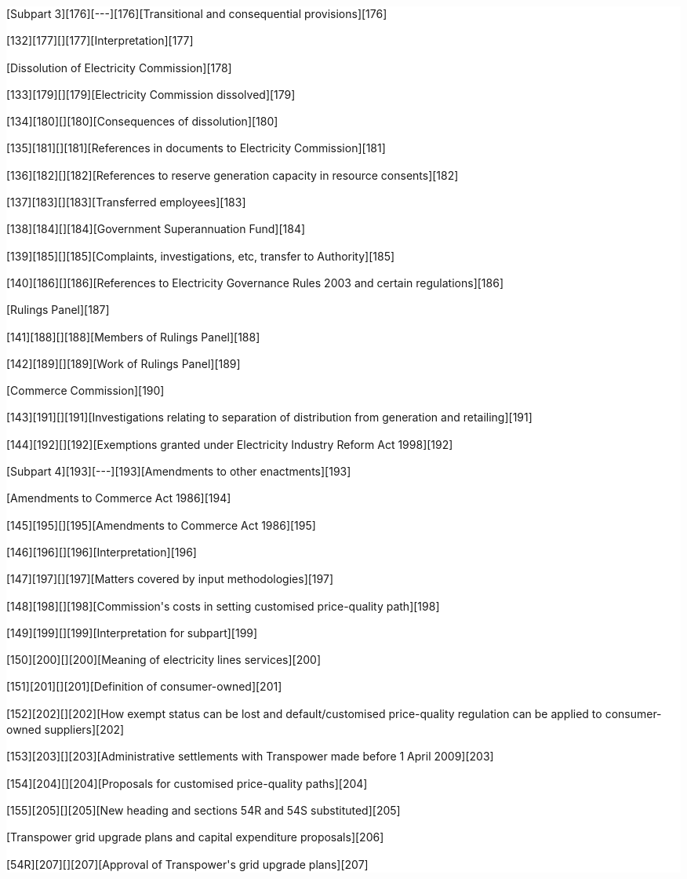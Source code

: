 [Subpart 3][176][---][176][Transitional and consequential provisions][176]

[132][177][][177][Interpretation][177]

[Dissolution of Electricity Commission][178]

[133][179][][179][Electricity Commission dissolved][179]

[134][180][][180][Consequences of dissolution][180]

[135][181][][181][References in documents to Electricity Commission][181]

[136][182][][182][References to reserve generation capacity in resource consents][182]

[137][183][][183][Transferred employees][183]

[138][184][][184][Government Superannuation Fund][184]

[139][185][][185][Complaints, investigations, etc, transfer to Authority][185]

[140][186][][186][References to Electricity Governance Rules 2003 and certain regulations][186]

[Rulings Panel][187]

[141][188][][188][Members of Rulings Panel][188]

[142][189][][189][Work of Rulings Panel][189]

[Commerce Commission][190]

[143][191][][191][Investigations relating to separation of distribution from generation and retailing][191]

[144][192][][192][Exemptions granted under Electricity Industry Reform Act 1998][192]

[Subpart 4][193][---][193][Amendments to other enactments][193]

[Amendments to Commerce Act 1986][194]

[145][195][][195][Amendments to Commerce Act 1986][195]

[146][196][][196][Interpretation][196]

[147][197][][197][Matters covered by input methodologies][197]

[148][198][][198][Commission's costs in setting customised price-quality path][198]

[149][199][][199][Interpretation for subpart][199]

[150][200][][200][Meaning of electricity lines services][200]

[151][201][][201][Definition of consumer-owned][201]

[152][202][][202][How exempt status can be lost and default/customised price-quality regulation can be applied to consumer-owned suppliers][202]

[153][203][][203][Administrative settlements with Transpower made before 1 April 2009][203]

[154][204][][204][Proposals for customised price-quality paths][204]

[155][205][][205][New heading and sections 54R and 54S substituted][205]

[Transpower grid upgrade plans and capital expenditure proposals][206]

[54R][207][][207][Approval of Transpower's grid upgrade plans][207]
